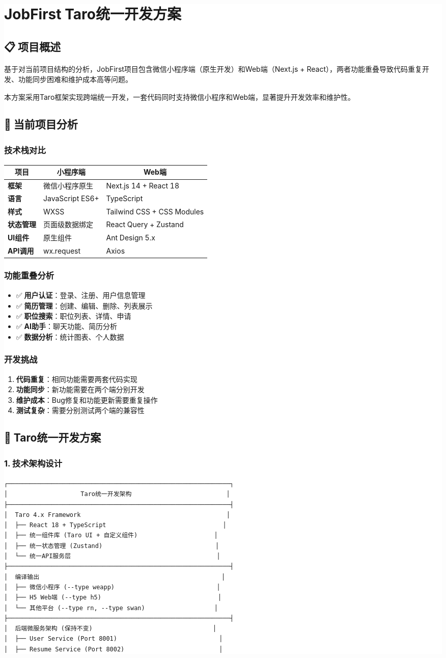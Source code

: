 # JobFirst Taro统一开发方案

## 📋 项目概述

基于对当前项目结构的分析，JobFirst项目包含微信小程序端（原生开发）和Web端（Next.js + React），两者功能重叠导致代码重复开发、功能同步困难和维护成本高等问题。

本方案采用Taro框架实现跨端统一开发，一套代码同时支持微信小程序和Web端，显著提升开发效率和维护性。

## 🎯 当前项目分析

### 技术栈对比

| 项目 | 小程序端 | Web端 |
|------|----------|-------|
| **框架** | 微信小程序原生 | Next.js 14 + React 18 |
| **语言** | JavaScript ES6+ | TypeScript |
| **样式** | WXSS | Tailwind CSS + CSS Modules |
| **状态管理** | 页面级数据绑定 | React Query + Zustand |
| **UI组件** | 原生组件 | Ant Design 5.x |
| **API调用** | wx.request | Axios |

### 功能重叠分析

- ✅ **用户认证**：登录、注册、用户信息管理
- ✅ **简历管理**：创建、编辑、删除、列表展示
- ✅ **职位搜索**：职位列表、详情、申请
- ✅ **AI助手**：聊天功能、简历分析
- ✅ **数据分析**：统计图表、个人数据

### 开发挑战

1. **代码重复**：相同功能需要两套代码实现
2. **功能同步**：新功能需要在两个端分别开发
3. **维护成本**：Bug修复和功能更新需要重复操作
4. **测试复杂**：需要分别测试两个端的兼容性

## 🚀 Taro统一开发方案

### 1. 技术架构设计

```
┌─────────────────────────────────────────────────────────────┐
│                    Taro统一开发架构                          │
├─────────────────────────────────────────────────────────────┤
│  Taro 4.x Framework                                        │
│  ├── React 18 + TypeScript                                │
│  ├── 统一组件库 (Taro UI + 自定义组件)                     │
│  ├── 统一状态管理 (Zustand)                               │
│  └── 统一API服务层                                        │
├─────────────────────────────────────────────────────────────┤
│  编译输出                                                  │
│  ├── 微信小程序 (--type weapp)                            │
│  ├── H5 Web端 (--type h5)                                │
│  └── 其他平台 (--type rn, --type swan)                   │
├─────────────────────────────────────────────────────────────┤
│  后端微服务架构 (保持不变)                                 │
│  ├── User Service (Port 8001)                            │
│  ├── Resume Service (Port 8002)                          │
```